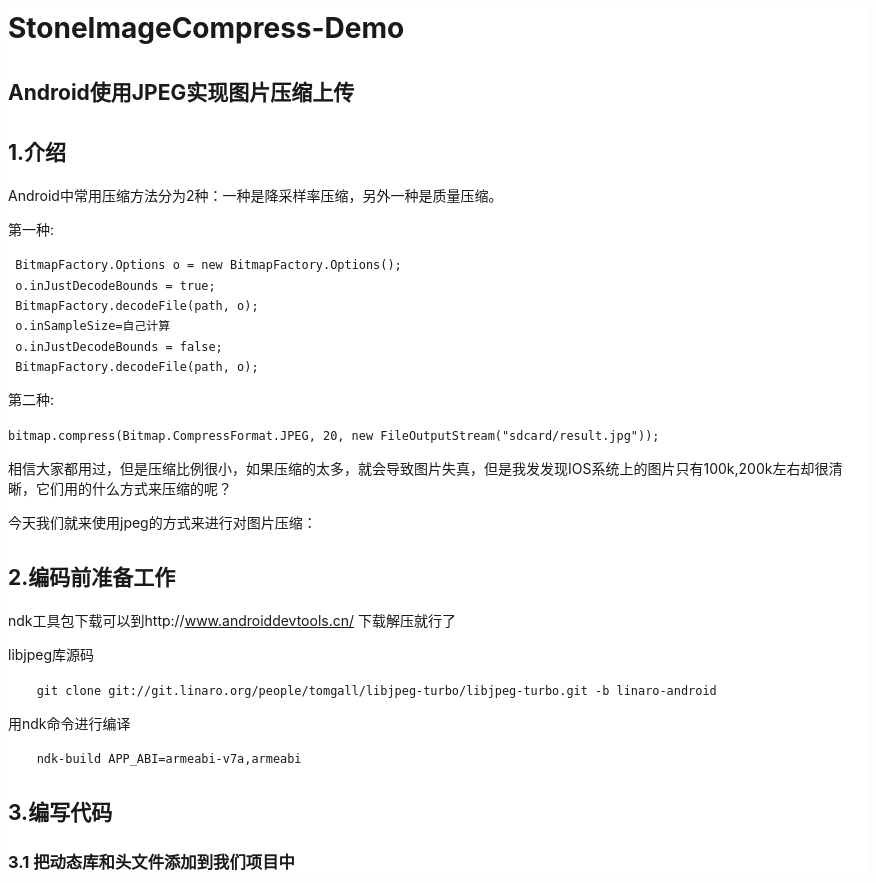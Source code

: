# StoneImageCompress-Demo
## Android使用JPEG实现图片压缩上传


## 1.介绍

Android中常用压缩方法分为2种：一种是降采样率压缩，另外一种是质量压缩。

第一种:

     BitmapFactory.Options o = new BitmapFactory.Options();
     o.inJustDecodeBounds = true;
     BitmapFactory.decodeFile(path, o);
     o.inSampleSize=自己计算
     o.inJustDecodeBounds = false;
     BitmapFactory.decodeFile(path, o);
     
     
第二种:

	bitmap.compress(Bitmap.CompressFormat.JPEG, 20, new FileOutputStream("sdcard/result.jpg"));
     

相信大家都用过，但是压缩比例很小，如果压缩的太多，就会导致图片失真，但是我发发现IOS系统上的图片只有100k,200k左右却很清晰，它们用的什么方式来压缩的呢？

今天我们就来使用jpeg的方式来进行对图片压缩：

## 2.编码前准备工作


ndk工具包下载可以到http://www.androiddevtools.cn/ 下载解压就行了

libjpeg库源码

		git clone git://git.linaro.org/people/tomgall/libjpeg-turbo/libjpeg-turbo.git -b linaro-android  

用ndk命令进行编译

		ndk-build APP_ABI=armeabi-v7a,armeabi 


## 3.编写代码

### 3.1 把动态库和头文件添加到我们项目中
